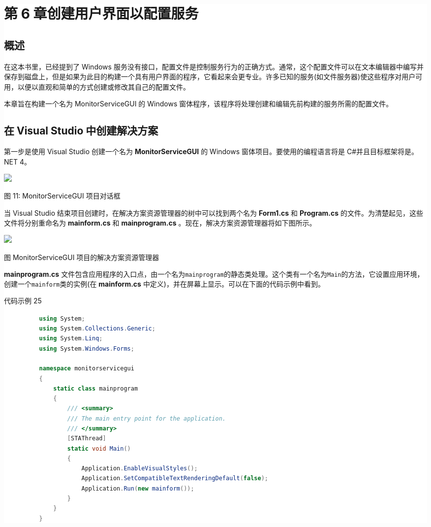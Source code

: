 # 第 6 章创建用户界面以配置服务

## 概述

在这本书里，已经提到了 Windows 服务没有接口，配置文件是控制服务行为的正确方式。通常，这个配置文件可以在文本编辑器中编写并保存到磁盘上，但是如果为此目的构建一个具有用户界面的程序，它看起来会更专业。许多已知的服务(如文件服务器)使这些程序对用户可用，以便以直观和简单的方式创建或修改其自己的配置文件。

本章旨在构建一个名为 MonitorServiceGUI 的 Windows 窗体程序，该程序将处理创建和编辑先前构建的服务所需的配置文件。

## 在 Visual Studio 中创建解决方案

第一步是使用 Visual Studio 创建一个名为 **MonitorServiceGUI** 的 Windows 窗体项目。要使用的编程语言将是 C#并且目标框架将是。NET 4。

![](../Images/image015.jpg)

图 11: MonitorServiceGUI 项目对话框

当 Visual Studio 结束项目创建时，在解决方案资源管理器的树中可以找到两个名为 **Form1.cs** 和 **Program.cs** 的文件。为清楚起见，这些文件将分别重命名为 **mainform.cs** 和 **mainprogram.cs** 。现在，解决方案资源管理器将如下图所示。

![](../Images/image016.jpg)

图 MonitorServiceGUI 项目的解决方案资源管理器

**mainprogram.cs** 文件包含应用程序的入口点，由一个名为`mainprogram`的静态类处理。这个类有一个名为`Main`的方法，它设置应用环境，创建一个`mainform`类的实例(在 **mainform.cs** 中定义)，并在屏幕上显示。可以在下面的代码示例中看到。

代码示例 25

```cs
          using System;
          using System.Collections.Generic;
          using System.Linq;
          using System.Windows.Forms;

          namespace monitorservicegui
          {
              static class mainprogram
              {
                  /// <summary>
                  /// The main entry point for the application.
                  /// </summary>
                  [STAThread]
                  static void Main()
                  {
                      Application.EnableVisualStyles();
                      Application.SetCompatibleTextRenderingDefault(false);
                      Application.Run(new mainform());
                  }
              }
          }

```
